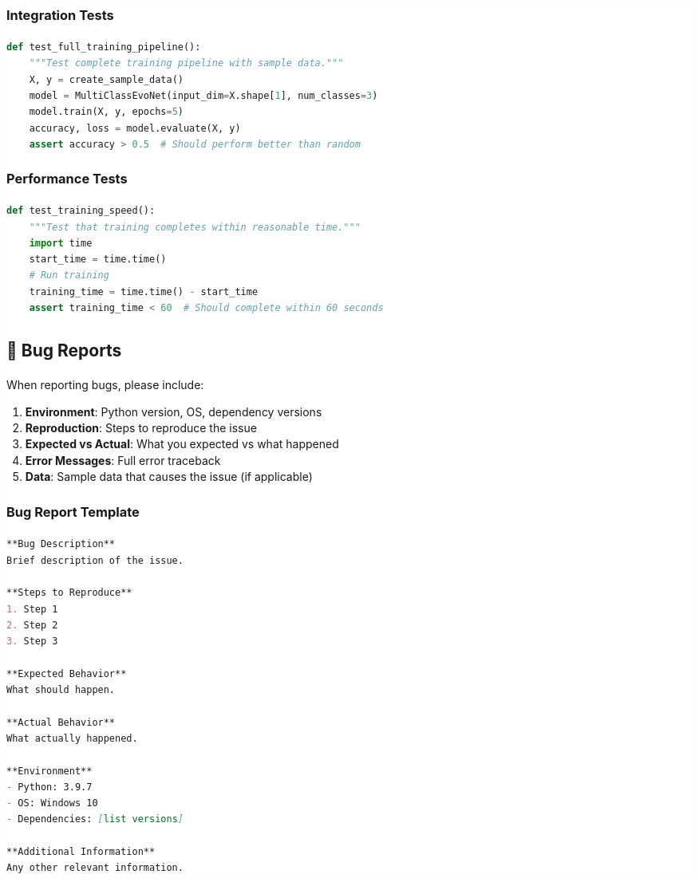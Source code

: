 ### Integration Tests
```python
def test_full_training_pipeline():
    """Test complete training pipeline with sample data."""
    X, y = create_sample_data()
    model = MultiClassEvoNet(input_dim=X.shape[1], num_classes=3)
    model.train(X, y, epochs=5)
    accuracy, loss = model.evaluate(X, y)
    assert accuracy > 0.5  # Should perform better than random
```

### Performance Tests
```python
def test_training_speed():
    """Test that training completes within reasonable time."""
    import time
    start_time = time.time()
    # Run training
    training_time = time.time() - start_time
    assert training_time < 60  # Should complete within 60 seconds
```

## 🐛 Bug Reports

When reporting bugs, please include:

1. **Environment**: Python version, OS, dependency versions
2. **Reproduction**: Steps to reproduce the issue
3. **Expected vs Actual**: What you expected vs what happened
4. **Error Messages**: Full error traceback
5. **Data**: Sample data that causes the issue (if applicable)

### Bug Report Template
```markdown
**Bug Description**
Brief description of the issue.

**Steps to Reproduce**
1. Step 1
2. Step 2
3. Step 3

**Expected Behavior**
What should happen.

**Actual Behavior**
What actually happened.

**Environment**
- Python: 3.9.7
- OS: Windows 10
- Dependencies: [list versions]

**Additional Information**
Any other relevant information.
```

